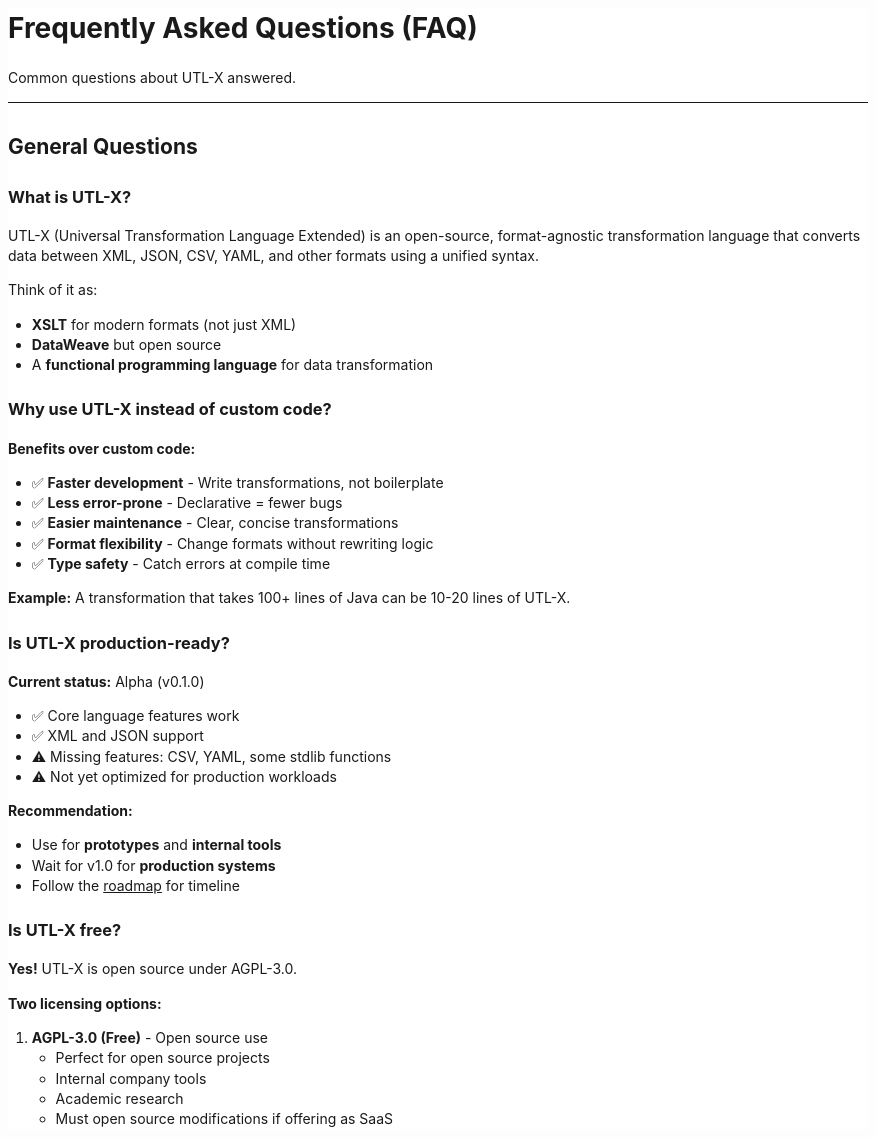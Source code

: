 # Frequently Asked Questions (FAQ)

Common questions about UTL-X answered.

---

## General Questions

### What is UTL-X?

UTL-X (Universal Transformation Language Extended) is an open-source, format-agnostic transformation language that converts data between XML, JSON, CSV, YAML, and other formats using a unified syntax.

Think of it as:
- **XSLT** for modern formats (not just XML)
- **DataWeave** but open source
- A **functional programming language** for data transformation

### Why use UTL-X instead of custom code?

**Benefits over custom code:**
- ✅ **Faster development** - Write transformations, not boilerplate
- ✅ **Less error-prone** - Declarative = fewer bugs
- ✅ **Easier maintenance** - Clear, concise transformations
- ✅ **Format flexibility** - Change formats without rewriting logic
- ✅ **Type safety** - Catch errors at compile time

**Example:** A transformation that takes 100+ lines of Java can be 10-20 lines of UTL-X.

### Is UTL-X production-ready?

**Current status:** Alpha (v0.1.0)

- ✅ Core language features work
- ✅ XML and JSON support
- ⚠️ Missing features: CSV, YAML, some stdlib functions
- ⚠️ Not yet optimized for production workloads

**Recommendation:** 
- Use for **prototypes** and **internal tools**
- Wait for v1.0 for **production systems**
- Follow the [roadmap](roadmap.md) for timeline

### Is UTL-X free?

**Yes!** UTL-X is open source under AGPL-3.0.

**Two licensing options:**

1. **AGPL-3.0 (Free)** - Open source use
   - Perfect for open source projects
   - Internal company tools
   - Academic research
   - Must open source modifications if offering as SaaS
